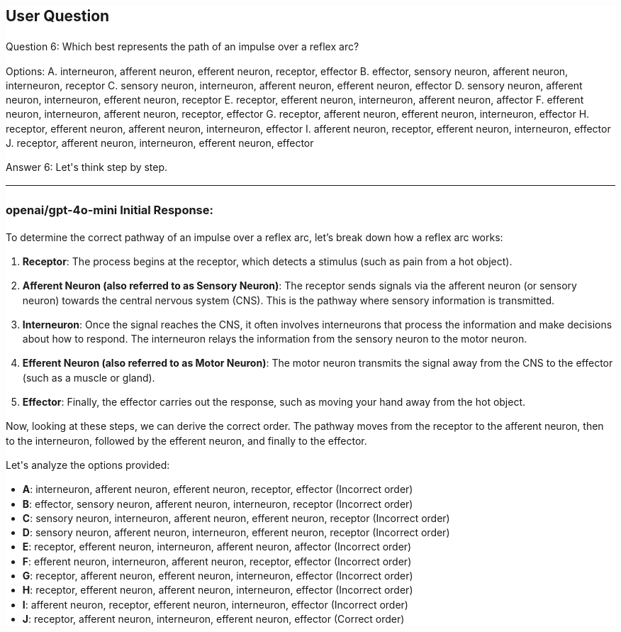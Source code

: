 


[//]: # (2024-11-17 19:00:58)
## User Question


[//]: # (2024-11-17 19:00:58)
Question 6: Which best represents the path of an impulse over a reflex arc?

Options: A. interneuron, afferent neuron, efferent neuron, receptor, effector
B. effector, sensory neuron, afferent neuron, interneuron, receptor
C. sensory neuron, interneuron, afferent neuron, efferent neuron, effector
D. sensory neuron, afferent neuron, interneuron, efferent neuron, receptor
E. receptor, efferent neuron, interneuron, afferent neuron, affector
F. efferent neuron, interneuron, afferent neuron, receptor, effector
G. receptor, afferent neuron, efferent neuron, interneuron, effector
H. receptor, efferent neuron, afferent neuron, interneuron, effector
I. afferent neuron, receptor, efferent neuron, interneuron, effector
J. receptor, afferent neuron, interneuron, efferent neuron, effector

Answer 6: Let's think step by step.




[//]: # (2024-11-17 19:00:58)

---




[//]: # (2024-11-17 19:01:04)
### openai/gpt-4o-mini Initial Response:


[//]: # (2024-11-17 19:01:04)
To determine the correct pathway of an impulse over a reflex arc, let’s break down how a reflex arc works:

1. **Receptor**: The process begins at the receptor, which detects a stimulus (such as pain from a hot object).
   
2. **Afferent Neuron (also referred to as Sensory Neuron)**: The receptor sends signals via the afferent neuron (or sensory neuron) towards the central nervous system (CNS). This is the pathway where sensory information is transmitted.

3. **Interneuron**: Once the signal reaches the CNS, it often involves interneurons that process the information and make decisions about how to respond. The interneuron relays the information from the sensory neuron to the motor neuron.

4. **Efferent Neuron (also referred to as Motor Neuron)**: The motor neuron transmits the signal away from the CNS to the effector (such as a muscle or gland).

5. **Effector**: Finally, the effector carries out the response, such as moving your hand away from the hot object.

Now, looking at these steps, we can derive the correct order. The pathway moves from the receptor to the afferent neuron, then to the interneuron, followed by the efferent neuron, and finally to the effector.

Let's analyze the options provided:

- **A**: interneuron, afferent neuron, efferent neuron, receptor, effector (Incorrect order)
- **B**: effector, sensory neuron, afferent neuron, interneuron, receptor (Incorrect order)
- **C**: sensory neuron, interneuron, afferent neuron, efferent neuron, receptor (Incorrect order)
- **D**: sensory neuron, afferent neuron, interneuron, efferent neuron, receptor (Incorrect order)
- **E**: receptor, efferent neuron, interneuron, afferent neuron, affector (Incorrect order)
- **F**: efferent neuron, interneuron, afferent neuron, receptor, effector (Incorrect order)
- **G**: receptor, afferent neuron, efferent neuron, interneuron, effector (Incorrect order)
- **H**: receptor, efferent neuron, afferent neuron, interneuron, effector (Incorrect order)
- **I**: afferent neuron, receptor, efferent neuron, interneuron, effector (Incorrect order)
- **J**: receptor, afferent neuron, interneuron, efferent neuron, effector (Correct order)


[//]: # (2024-11-17 19:01:08)
[//]: # (2024-11-17 19:01:08)
[//]: # (2024-11-17 19:01:08)
[//]: # (2024-11-17 19:01:11)
[//]: # (2024-11-17 19:01:11)
[//]: # (2024-11-17 19:01:11)
[//]: # (2024-11-17 19:01:12)
[//]: # (2024-11-17 19:01:12)
[//]: # (2024-11-17 19:01:12)
[//]: # (2024-11-17 19:01:12)
[//]: # (2024-11-17 19:01:12)
[//]: # (2024-11-17 19:01:12)
[//]: # (2024-11-17 19:01:14)
[//]: # (2024-11-17 19:01:14)
[//]: # (2024-11-17 19:01:14)
[//]: # (2024-11-17 19:01:15)
[//]: # (2024-11-17 19:01:15)
[//]: # (2024-11-17 19:01:15)
[//]: # (2024-11-17 19:01:20)
[//]: # (2024-11-17 19:01:20)
[//]: # (2024-11-17 19:01:20)
[//]: # (2024-11-17 19:01:22)
[//]: # (2024-11-17 19:01:22)
[//]: # (2024-11-17 19:01:22)